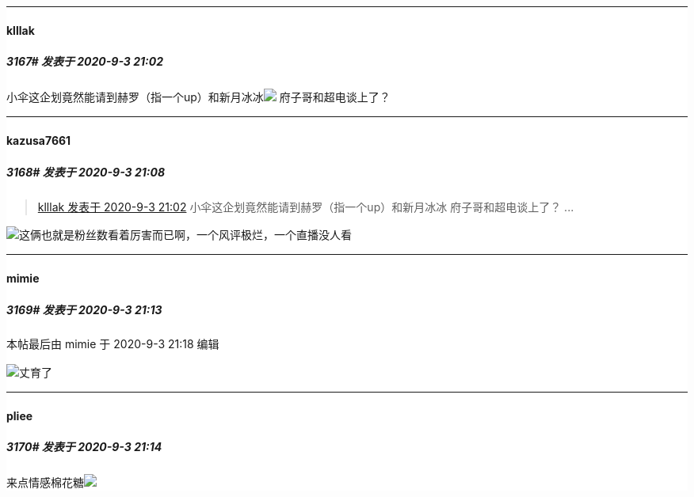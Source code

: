 

-----

####  klllak  
##### 3167#       发表于 2020-9-3 21:02




小伞这企划竟然能请到赫罗（指一个up）和新月冰冰<img src="https://static.saraba1st.com/image/smiley/face2017/105.png" referrerpolicy="no-referrer">
府子哥和超电谈上了？







-----

####  kazusa7661  
##### 3168#       发表于 2020-9-3 21:08



<blockquote><a href="httphttps://bbs.saraba1st.com/2b/forum.php?mod=redirect&amp;goto=findpost&amp;pid=48633116&amp;ptid=1956416" target="_blank">klllak 发表于 2020-9-3 21:02</a>
小伞这企划竟然能请到赫罗（指一个up）和新月冰冰
府子哥和超电谈上了？ ...</blockquote>
<img src="https://static.saraba1st.com/image/smiley/face2017/067.png" referrerpolicy="no-referrer">这俩也就是粉丝数看着厉害而已啊，一个风评极烂，一个直播没人看







-----

####  mimie  
##### 3169#       发表于 2020-9-3 21:13



 本帖最后由 mimie 于 2020-9-3 21:18 编辑 

<img src="https://static.saraba1st.com/image/smiley/face2017/066.png" referrerpolicy="no-referrer">丈育了







-----

####  pliee  
##### 3170#       发表于 2020-9-3 21:14




来点情感棉花糖<img src="https://static.saraba1st.com/image/smiley/face2017/067.png" referrerpolicy="no-referrer">
